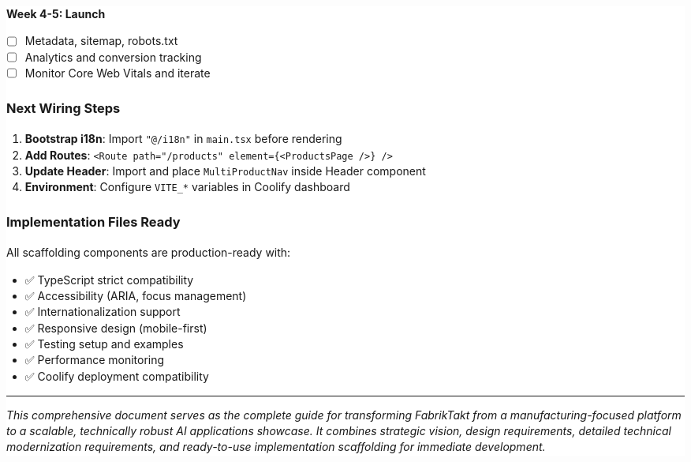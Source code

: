 **Week 4-5: Launch**
- [ ] Metadata, sitemap, robots.txt
- [ ] Analytics and conversion tracking
- [ ] Monitor Core Web Vitals and iterate

### Next Wiring Steps

1. **Bootstrap i18n**: Import `"@/i18n"` in `main.tsx` before rendering
2. **Add Routes**: `<Route path="/products" element={<ProductsPage />} />`
3. **Update Header**: Import and place `MultiProductNav` inside Header component
4. **Environment**: Configure `VITE_*` variables in Coolify dashboard

### Implementation Files Ready

All scaffolding components are production-ready with:
- ✅ TypeScript strict compatibility
- ✅ Accessibility (ARIA, focus management)
- ✅ Internationalization support
- ✅ Responsive design (mobile-first)
- ✅ Testing setup and examples
- ✅ Performance monitoring
- ✅ Coolify deployment compatibility

---

*This comprehensive document serves as the complete guide for transforming FabrikTakt from a manufacturing-focused platform to a scalable, technically robust AI applications showcase. It combines strategic vision, design requirements, detailed technical modernization requirements, and ready-to-use implementation scaffolding for immediate development.*
